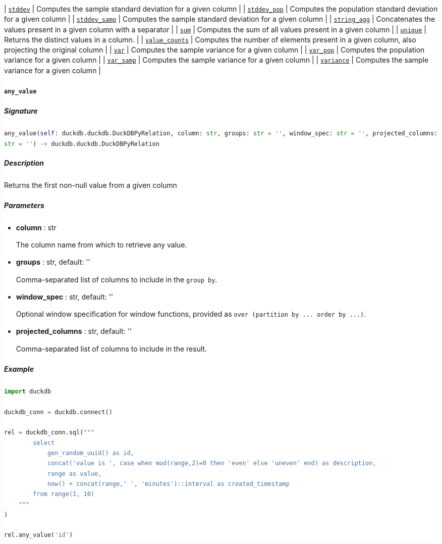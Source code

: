| [`stddev`](#stddev) | Computes the sample standard deviation for a given column |
| [`stddev_pop`](#stddev_pop) | Computes the population standard deviation for a given column |
| [`stddev_samp`](#stddev_samp) | Computes the sample standard deviation for a given column |
| [`string_agg`](#string_agg) | Concatenates the values present in a given column with a separator |
| [`sum`](#sum) | Computes the sum of all values present in a given column |
| [`unique`](#unique) | Returns the distinct values in a column. |
| [`value_counts`](#value_counts) | Computes the number of elements present in a given column, also projecting the original column |
| [`var`](#var) | Computes the sample variance for a given column |
| [`var_pop`](#var_pop) | Computes the population variance for a given column |
| [`var_samp`](#var_samp) | Computes the sample variance for a given column |
| [`variance`](#variance) | Computes the sample variance for a given column |

#### `any_value`

##### Signature

```python
any_value(self: duckdb.duckdb.DuckDBPyRelation, column: str, groups: str = '', window_spec: str = '', projected_columns: str = '') -> duckdb.duckdb.DuckDBPyRelation
```

##### Description

Returns the first non-null value from a given column

##### Parameters

- **column** : str
                            
	The column name from which to retrieve any value.
- **groups** : str, default: ''
                            
	Comma-separated list of columns to include in the `group by`.
- **window_spec** : str, default: ''
                            
	Optional window specification for window functions, provided as `over (partition by ... order by ...)`.
- **projected_columns** : str, default: ''
                            
	Comma-separated list of columns to include in the result.

##### Example

```python
import duckdb

duckdb_conn = duckdb.connect()

rel = duckdb_conn.sql("""
        select 
            gen_random_uuid() as id, 
            concat('value is ', case when mod(range,2)=0 then 'even' else 'uneven' end) as description,
            range as value, 
            now() + concat(range,' ', 'minutes')::interval as created_timestamp
        from range(1, 10)
    """
)

rel.any_value('id')
```